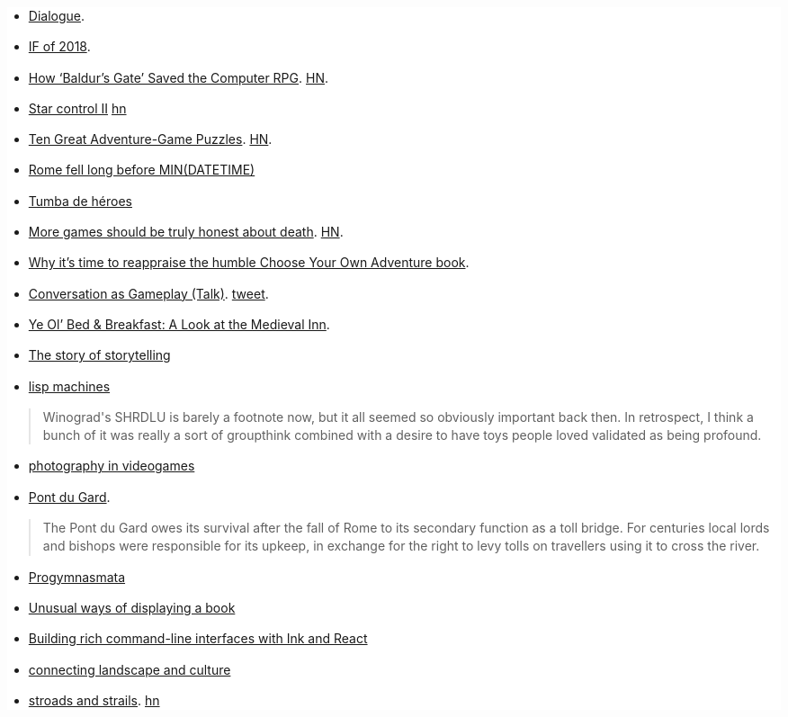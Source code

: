 - [Dialogue](https://www.youtube.com/watch?v=_vRfNtvFVRo).

- [IF of 2018](https://emshort.blog/2018/12/18/if-of-2018/).

- [How ‘Baldur’s Gate’ Saved the Computer RPG](https://www.theringer.com/2018/12/21/18150363/baldurs-gate-bioware-1998-video-games). [HN](https://news.ycombinator.com/item?id=18733055).

- [Star control II](https://www.filfre.net/2018/12/star-control-ii/) [hn](https://news.ycombinator.com/item?id=18734808)

- [Ten Great Adventure-Game Puzzles](https://www.filfre.net/2018/11/ten-great-adventure-game-puzzles/). [HN](https://news.ycombinator.com/item?id=18637409).

- [Rome fell long before MIN(DATETIME)](https://www.reddit.com/r/programming/comments/a7gh6h/rome_fell_long_before_mindatetime/)

- [Tumba de héroes](https://twitter.com/i/moments/1067864384385499136?fbclid=IwAR231dDhjERraeezYK8REW9sjLGHNA7hzJ1zXJF5MtsYui4-I-isUNnT83E)

- [More games should be truly honest about death](https://www.rockpapershotgun.com/2018/12/28/more-games-should-be-truly-honest-about-death/). [HN](https://news.ycombinator.com/item?id=18779034).

- [Why it’s time to reappraise the humble Choose Your Own Adventure book](https://news.ycombinator.com/item?id=18799900).

- [Conversation as Gameplay (Talk)](https://emshort.blog/2019/01/20/conversation-as-gameplay-talk/). [tweet](https://twitter.com/emshort/status/1086996688915623936).

- [Ye Ol’ Bed & Breakfast: A Look at the Medieval Inn](http://www.medievalists.net/2015/02/ye-ol-bed-breakfast-look-medieval-inn/).

- [The story of storytelling](https://harpers.org/archive/2019/03/the-story-of-storytelling/)

- [lisp machines](https://twitter.com/perrymetzger/status/1099139278267912192)

> Winograd's SHRDLU is barely a footnote now, but it all seemed so obviously important back then. In retrospect, I think a bunch of it was really a sort of groupthink combined with a desire to have toys people loved validated as being profound.

- [photography in videogames](https://www.theguardian.com/games/2019/feb/25/point-and-shoot-whats-next-for-photography-in-video-games)

- [Pont du Gard](https://twitter.com/incunabula/status/1101757923787792384).

> The Pont du Gard owes its survival after the fall of Rome to its secondary function as a toll bridge. For centuries local lords and bishops were responsible for its upkeep, in exchange for the right to levy tolls on travellers using it to cross the river.

- [Progymnasmata](https://en.wikipedia.org/wiki/Progymnasmata)

- [Unusual ways of displaying a book](https://twitter.com/mattdesl/status/1101549409450508290)

- [Building rich command-line interfaces with Ink and React](https://vadimdemedes.com/posts/building-rich-command-line-interfaces-with-ink-and-react)

- [connecting landscape and culture](https://nhdes.maps.arcgis.com/apps/MapJournal/index.html?appid=8d0b2ac3e3ac40f4b12ab958402d7f36)

- [stroads and strails](https://pedestrianobservations.com/2019/03/19/stroads-and-strails/). [hn](https://news.ycombinator.com/item?id=19442958)
